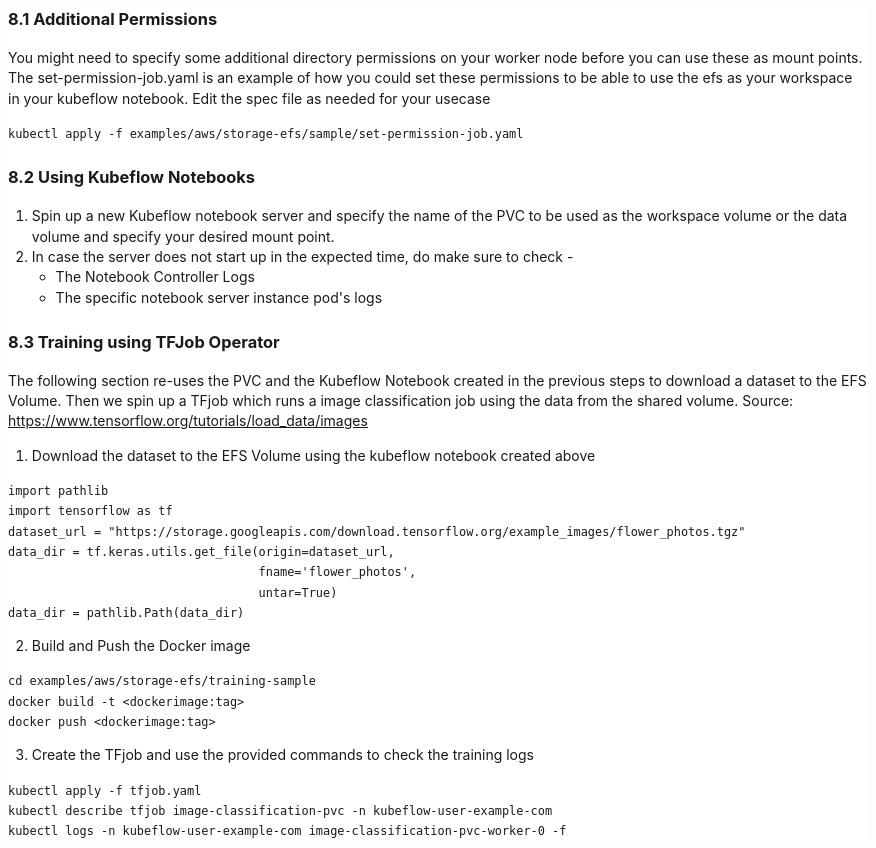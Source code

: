 ### 8.1 Additional Permissions 
You might need to specify some additional directory permissions on your worker node before you can use these as mount points. The set-permission-job.yaml is an example of how you could set these permissions to be able to use the efs as your workspace in your kubeflow notebook. Edit the spec file as needed for your usecase
```
kubectl apply -f examples/aws/storage-efs/sample/set-permission-job.yaml
```

### 8.2 Using Kubeflow Notebooks
1. Spin up a new Kubeflow notebook server and specify the name of the PVC to be used as the workspace volume or the data volume and specify your desired mount point. 
2. In case the server does not start up in the expected time, do make sure to check - 
    - The Notebook Controller Logs
    - The specific notebook server instance pod's logs

### 8.3 Training using TFJob Operator
The following section re-uses the PVC and the Kubeflow Notebook created in the previous steps to download a dataset to the EFS Volume. Then we spin up a TFjob which runs a image classification job using the data from the shared volume. 
Source: https://www.tensorflow.org/tutorials/load_data/images

1. Download the dataset to the EFS Volume using the kubeflow notebook created above 
```
import pathlib
import tensorflow as tf
dataset_url = "https://storage.googleapis.com/download.tensorflow.org/example_images/flower_photos.tgz"
data_dir = tf.keras.utils.get_file(origin=dataset_url,
                                   fname='flower_photos',
                                   untar=True)
data_dir = pathlib.Path(data_dir)
```

2. Build and Push the Docker image 
```
cd examples/aws/storage-efs/training-sample
docker build -t <dockerimage:tag>
docker push <dockerimage:tag>
```

3. Create the TFjob and use the provided commands to check the training logs 
```
kubectl apply -f tfjob.yaml
kubectl describe tfjob image-classification-pvc -n kubeflow-user-example-com
kubectl logs -n kubeflow-user-example-com image-classification-pvc-worker-0 -f
```
